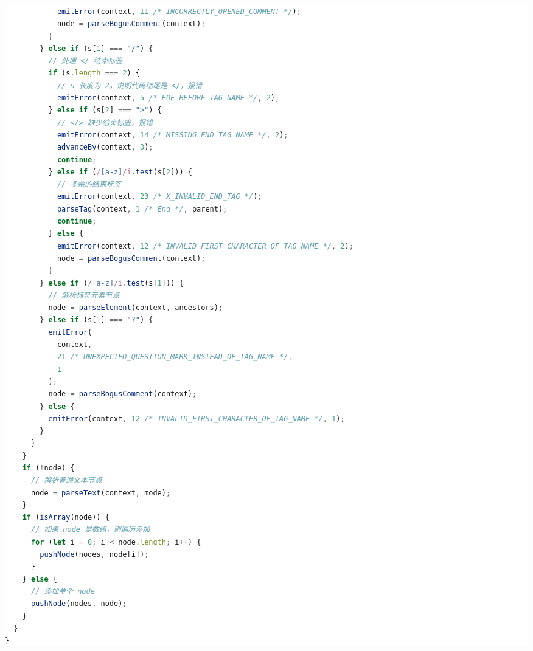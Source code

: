 ```js
            emitError(context, 11 /* INCORRECTLY_OPENED_COMMENT */);
            node = parseBogusComment(context);
          }
        } else if (s[1] === "/") {
          // 处理 </ 结束标签
          if (s.length === 2) {
            // s 长度为 2，说明代码结尾是 </，报错
            emitError(context, 5 /* EOF_BEFORE_TAG_NAME */, 2);
          } else if (s[2] === ">") {
            // </> 缺少结束标签，报错
            emitError(context, 14 /* MISSING_END_TAG_NAME */, 2);
            advanceBy(context, 3);
            continue;
          } else if (/[a-z]/i.test(s[2])) {
            // 多余的结束标签
            emitError(context, 23 /* X_INVALID_END_TAG */);
            parseTag(context, 1 /* End */, parent);
            continue;
          } else {
            emitError(context, 12 /* INVALID_FIRST_CHARACTER_OF_TAG_NAME */, 2);
            node = parseBogusComment(context);
          }
        } else if (/[a-z]/i.test(s[1])) {
          // 解析标签元素节点
          node = parseElement(context, ancestors);
        } else if (s[1] === "?") {
          emitError(
            context,
            21 /* UNEXPECTED_QUESTION_MARK_INSTEAD_OF_TAG_NAME */,
            1
          );
          node = parseBogusComment(context);
        } else {
          emitError(context, 12 /* INVALID_FIRST_CHARACTER_OF_TAG_NAME */, 1);
        }
      }
    }
    if (!node) {
      // 解析普通文本节点
      node = parseText(context, mode);
    }
    if (isArray(node)) {
      // 如果 node 是数组，则遍历添加
      for (let i = 0; i < node.length; i++) {
        pushNode(nodes, node[i]);
      }
    } else {
      // 添加单个 node
      pushNode(nodes, node);
    }
  }
}
```
